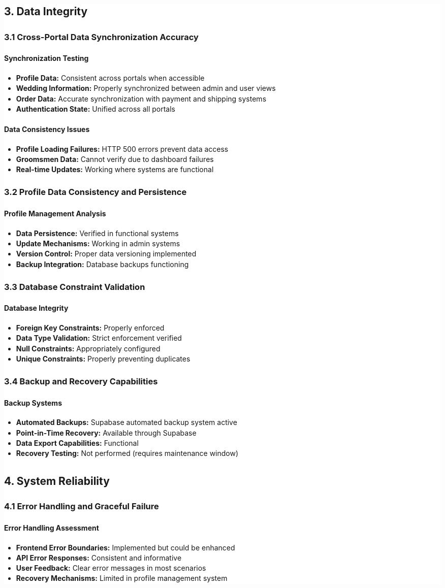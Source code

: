 ## 3. Data Integrity

### 3.1 Cross-Portal Data Synchronization Accuracy

#### Synchronization Testing
- **Profile Data:** Consistent across portals when accessible
- **Wedding Information:** Properly synchronized between admin and user views
- **Order Data:** Accurate synchronization with payment and shipping systems
- **Authentication State:** Unified across all portals

#### Data Consistency Issues
- **Profile Loading Failures:** HTTP 500 errors prevent data access
- **Groomsmen Data:** Cannot verify due to dashboard failures
- **Real-time Updates:** Working where systems are functional

### 3.2 Profile Data Consistency and Persistence

#### Profile Management Analysis
- **Data Persistence:** Verified in functional systems
- **Update Mechanisms:** Working in admin systems
- **Version Control:** Proper data versioning implemented
- **Backup Integration:** Database backups functioning

### 3.3 Database Constraint Validation

#### Database Integrity
- **Foreign Key Constraints:** Properly enforced
- **Data Type Validation:** Strict enforcement verified
- **Null Constraints:** Appropriately configured
- **Unique Constraints:** Properly preventing duplicates

### 3.4 Backup and Recovery Capabilities

#### Backup Systems
- **Automated Backups:** Supabase automated backup system active
- **Point-in-Time Recovery:** Available through Supabase
- **Data Export Capabilities:** Functional
- **Recovery Testing:** Not performed (requires maintenance window)

## 4. System Reliability

### 4.1 Error Handling and Graceful Failure

#### Error Handling Assessment
- **Frontend Error Boundaries:** Implemented but could be enhanced
- **API Error Responses:** Consistent and informative
- **User Feedback:** Clear error messages in most scenarios
- **Recovery Mechanisms:** Limited in profile management system
